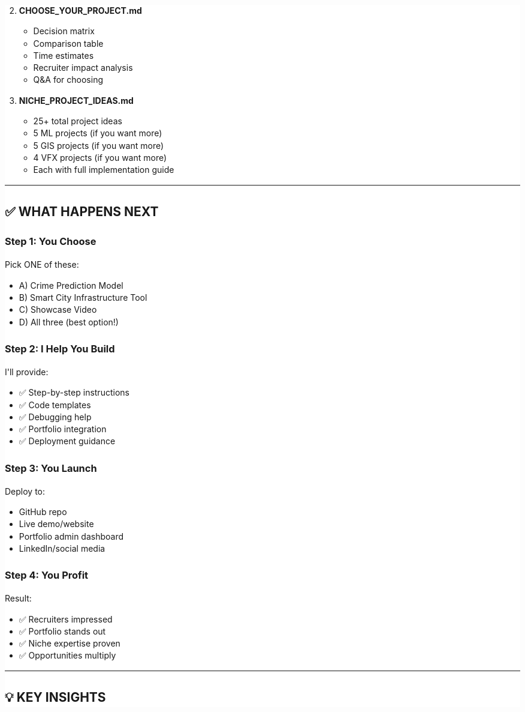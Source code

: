 2. **CHOOSE_YOUR_PROJECT.md**
   - Decision matrix
   - Comparison table
   - Time estimates
   - Recruiter impact analysis
   - Q&A for choosing

3. **NICHE_PROJECT_IDEAS.md**
   - 25+ total project ideas
   - 5 ML projects (if you want more)
   - 5 GIS projects (if you want more)
   - 4 VFX projects (if you want more)
   - Each with full implementation guide

---

## ✅ WHAT HAPPENS NEXT

### Step 1: You Choose
Pick ONE of these:
- A) Crime Prediction Model
- B) Smart City Infrastructure Tool
- C) Showcase Video
- D) All three (best option!)

### Step 2: I Help You Build
I'll provide:
- ✅ Step-by-step instructions
- ✅ Code templates
- ✅ Debugging help
- ✅ Portfolio integration
- ✅ Deployment guidance

### Step 3: You Launch
Deploy to:
- GitHub repo
- Live demo/website
- Portfolio admin dashboard
- LinkedIn/social media

### Step 4: You Profit
Result:
- ✅ Recruiters impressed
- ✅ Portfolio stands out
- ✅ Niche expertise proven
- ✅ Opportunities multiply

---

## 💡 KEY INSIGHTS
